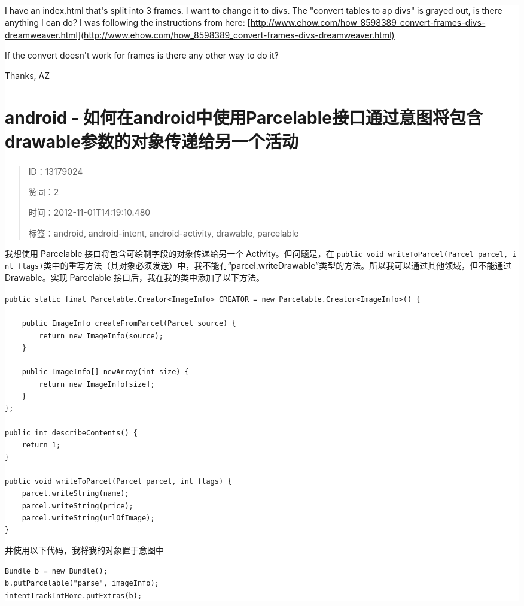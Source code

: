 I have an index.html that's split into 3 frames. I want to change it to divs. The "convert tables to ap divs" is grayed out, is there anything I can do? I was following the instructions from here: [http://www.ehow.com/how_8598389_convert-frames-divs-dreamweaver.html](http://www.ehow.com/how_8598389_convert-frames-divs-dreamweaver.html)

If the convert doesn't work for frames is there any other way to do it?

Thanks, AZ

# android - 如何在android中使用Parcelable接口通过意图将包含drawable参数的对象传递给另一个活动

> ID：13179024
> 
> 赞同：2
> 
> 时间：2012-11-01T14:19:10.480
> 
> 标签：android, android-intent, android-activity, drawable, parcelable

我想使用 Parcelable 接口将包含可绘制字段的对象传递给另一个 Activity。但问题是，在 `public void writeToParcel(Parcel parcel, int flags)`类中的重写方法（其对象必须发送）中，我不能有“parcel.writeDrawable”类型的方法。所以我可以通过其他领域，但不能通过 Drawable。实现 Parcelable 接口后，我在我的类中添加了以下方法。

```
public static final Parcelable.Creator<ImageInfo> CREATOR = new Parcelable.Creator<ImageInfo>() {

    public ImageInfo createFromParcel(Parcel source) {
        return new ImageInfo(source);
    }

    public ImageInfo[] newArray(int size) {
        return new ImageInfo[size];
    }
};

public int describeContents() {
    return 1;
}

public void writeToParcel(Parcel parcel, int flags) {
    parcel.writeString(name);   
    parcel.writeString(price);
    parcel.writeString(urlOfImage);
} 
```

并使用以下代码，我将我的对象置于意图中

```
Bundle b = new Bundle();
b.putParcelable("parse", imageInfo);
intentTrackIntHome.putExtras(b); 
```
